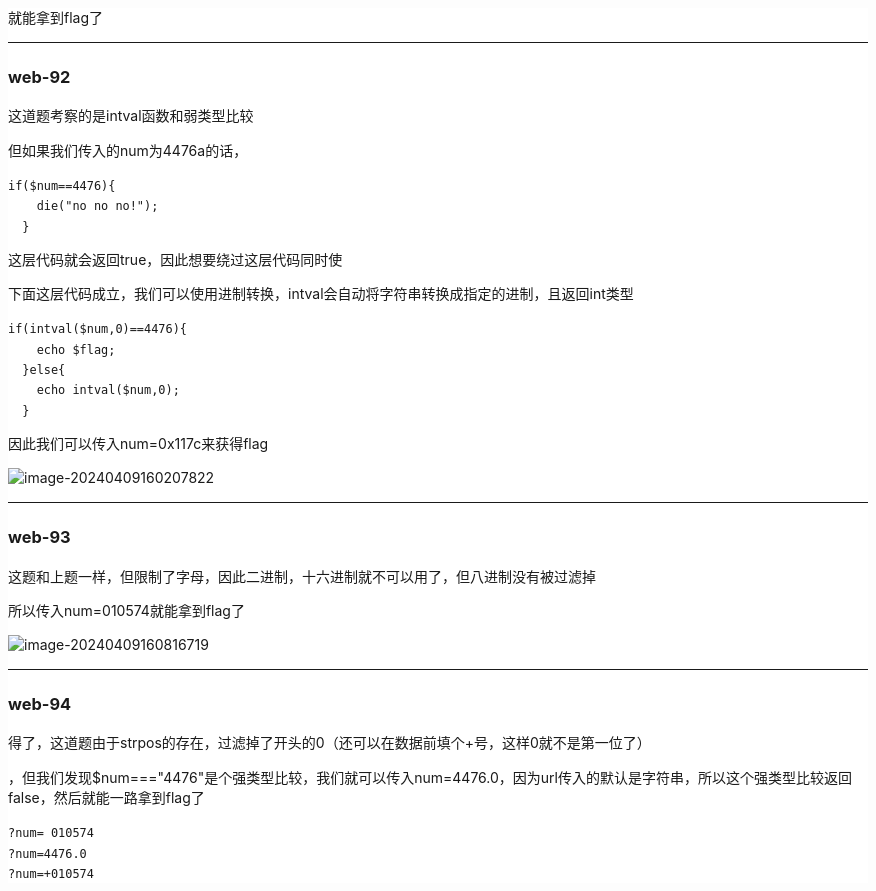 就能拿到flag了



------

### web-92

这道题考察的是intval函数和弱类型比较

但如果我们传入的num为4476a的话，

```
if($num==4476){
    die("no no no!");
  }
```

这层代码就会返回true，因此想要绕过这层代码同时使

下面这层代码成立，我们可以使用进制转换，intval会自动将字符串转换成指定的进制，且返回int类型

```
if(intval($num,0)==4476){
    echo $flag;
  }else{
    echo intval($num,0);
  }
```

因此我们可以传入num=0x117c来获得flag

![image-20240409160207822](https://insey.oss-cn-shenzhen.aliyuncs.com/kin/202404091602933.png)



------

### **web-93**

这题和上题一样，但限制了字母，因此二进制，十六进制就不可以用了，但八进制没有被过滤掉

所以传入num=010574就能拿到flag了

![image-20240409160816719](https://insey.oss-cn-shenzhen.aliyuncs.com/kin/202404091608812.png)

------

### web-94

得了，这道题由于strpos的存在，过滤掉了开头的0（还可以在数据前填个+号，这样0就不是第一位了）

，但我们发现$num==="4476"是个强类型比较，我们就可以传入num=4476.0，因为url传入的默认是字符串，所以这个强类型比较返回false，然后就能一路拿到flag了

```
?num= 010574
?num=4476.0
?num=+010574
```
